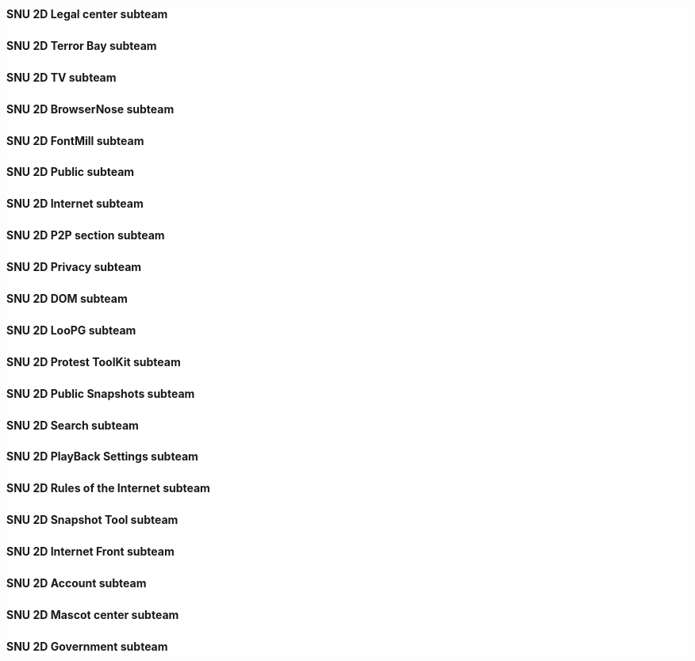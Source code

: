 
#### SNU 2D Legal center subteam


#### SNU 2D Terror Bay subteam


#### SNU 2D TV subteam


#### SNU 2D BrowserNose subteam


#### SNU 2D FontMill subteam


#### SNU 2D Public subteam


#### SNU 2D Internet subteam


#### SNU 2D P2P section subteam


#### SNU 2D Privacy subteam


#### SNU 2D DOM subteam


#### SNU 2D LooPG subteam


#### SNU 2D Protest ToolKit subteam


#### SNU 2D Public Snapshots subteam


#### SNU 2D Search subteam


#### SNU 2D PlayBack Settings subteam


#### SNU 2D Rules of the Internet subteam


#### SNU 2D Snapshot Tool subteam


#### SNU 2D Internet Front subteam


#### SNU 2D Account subteam


#### SNU 2D Mascot center subteam


#### SNU 2D Government subteam
